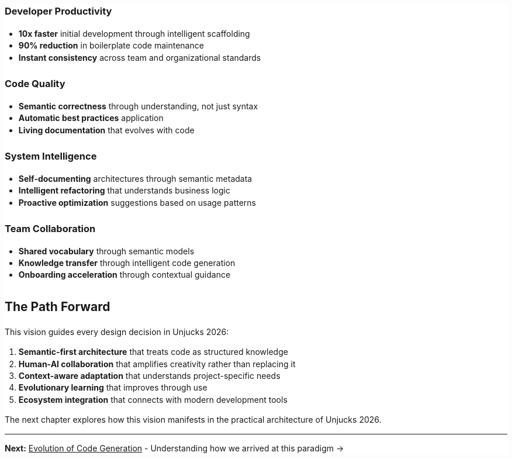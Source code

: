 ### **Developer Productivity**
- **10x faster** initial development through intelligent scaffolding
- **90% reduction** in boilerplate code maintenance
- **Instant consistency** across team and organizational standards

### **Code Quality**
- **Semantic correctness** through understanding, not just syntax
- **Automatic best practices** application
- **Living documentation** that evolves with code

### **System Intelligence**
- **Self-documenting** architectures through semantic metadata
- **Intelligent refactoring** that understands business logic
- **Proactive optimization** suggestions based on usage patterns

### **Team Collaboration**
- **Shared vocabulary** through semantic models
- **Knowledge transfer** through intelligent code generation
- **Onboarding acceleration** through contextual guidance

## The Path Forward

This vision guides every design decision in Unjucks 2026:

1. **Semantic-first architecture** that treats code as structured knowledge
2. **Human-AI collaboration** that amplifies creativity rather than replacing it  
3. **Context-aware adaptation** that understands project-specific needs
4. **Evolutionary learning** that improves through use
5. **Ecosystem integration** that connects with modern development tools

The next chapter explores how this vision manifests in the practical architecture of Unjucks 2026.

---

**Next:** [Evolution of Code Generation](./evolution.md) - Understanding how we arrived at this paradigm →